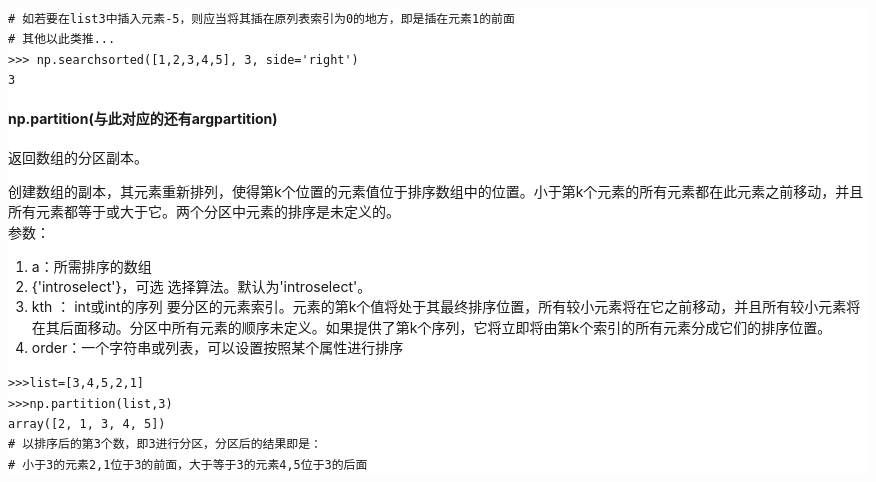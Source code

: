```
# 如若要在list3中插入元素-5，则应当将其插在原列表索引为0的地方，即是插在元素1的前面
# 其他以此类推...
>>> np.searchsorted([1,2,3,4,5], 3, side='right')
3
```
#### np.partition(与此对应的还有argpartition)
返回数组的分区副本。

创建数组的副本，其元素重新排列，使得第k个位置的元素值位于排序数组中的位置。小于第k个元素的所有元素都在此元素之前移动，并且所有元素都等于或大于它。两个分区中元素的排序是未定义的。   
参数：
1. a：所需排序的数组 
2. {'introselect'}，可选
选择算法。默认为'introselect'。
3. kth ： int或int的序列
要分区的元素索引。元素的第k个值将处于其最终排序位置，所有较小元素将在它之前移动，并且所有较小元素将在其后面移动。分区中所有元素的顺序未定义。如果提供了第k个序列，它将立即将由第k个索引的所有元素分成它们的排序位置。
4. order：一个字符串或列表，可以设置按照某个属性进行排序
```
>>>list=[3,4,5,2,1]
>>>np.partition(list,3)
array([2, 1, 3, 4, 5])
# 以排序后的第3个数，即3进行分区，分区后的结果即是：
# 小于3的元素2,1位于3的前面，大于等于3的元素4,5位于3的后面
```

